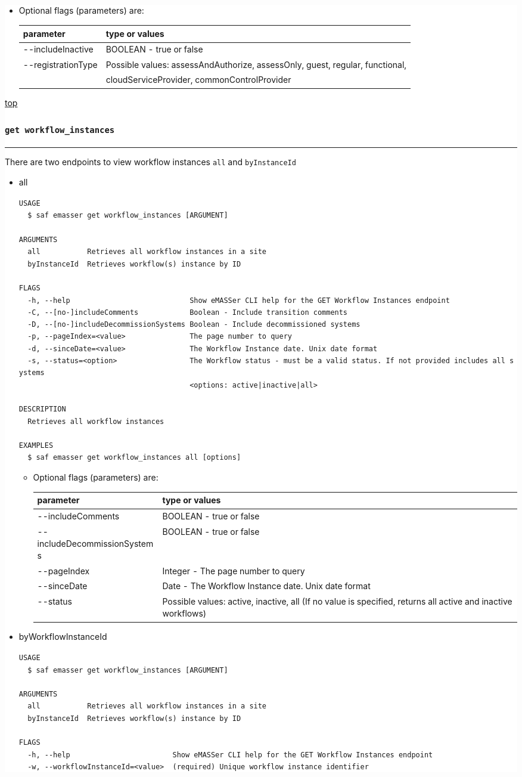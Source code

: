   - Optional flags (parameters) are:

    |parameter            | type or values                                                              |
    |---------------------|:----------------------------------------------------------------------------|
    |--includeInactive    |BOOLEAN - true or false                                                      |    
    |--registrationType   |Possible values: assessAndAuthorize, assessOnly, guest, regular, functional, |
    |                     |                 cloudServiceProvider, commonControlProvider                 |

[top](#api-endpoints-provided)
### ```get workflow_instances```

----
There are two endpoints to view workflow instances `all` and `byInstanceId`
  - all
    ```
    USAGE
      $ saf emasser get workflow_instances [ARGUMENT]

    ARGUMENTS
      all           Retrieves all workflow instances in a site
      byInstanceId  Retrieves workflow(s) instance by ID

    FLAGS
      -h, --help                            Show eMASSer CLI help for the GET Workflow Instances endpoint
      -C, --[no-]includeComments            Boolean - Include transition comments
      -D, --[no-]includeDecommissionSystems Boolean - Include decommissioned systems
      -p, --pageIndex=<value>               The page number to query     
      -d, --sinceDate=<value>               The Workflow Instance date. Unix date format
      -s, --status=<option>                 The Workflow status - must be a valid status. If not provided includes all systems
                                            <options: active|inactive|all>

    DESCRIPTION
      Retrieves all workflow instances

    EXAMPLES
      $ saf emasser get workflow_instances all [options]
    ```
    - Optional flags (parameters) are:

      |parameter                    | type or values                                     |
      |-----------------------------|:---------------------------------------------------|
      |--includeComments            |BOOLEAN - true or false                             |  
      |--includeDecommissionSystems |BOOLEAN - true or false                             |     
      |--pageIndex                  |Integer - The page number to query                  |
      |--sinceDate                  |Date - The Workflow Instance date. Unix date format |
      |--status                     |Possible values: active, inactive, all (If no value is specified, returns all active and inactive workflows)             | 

  - byWorkflowInstanceId
    ```
    USAGE
      $ saf emasser get workflow_instances [ARGUMENT]

    ARGUMENTS
      all           Retrieves all workflow instances in a site
      byInstanceId  Retrieves workflow(s) instance by ID

    FLAGS
      -h, --help                        Show eMASSer CLI help for the GET Workflow Instances endpoint
      -w, --workflowInstanceId=<value>  (required) Unique workflow instance identifier
